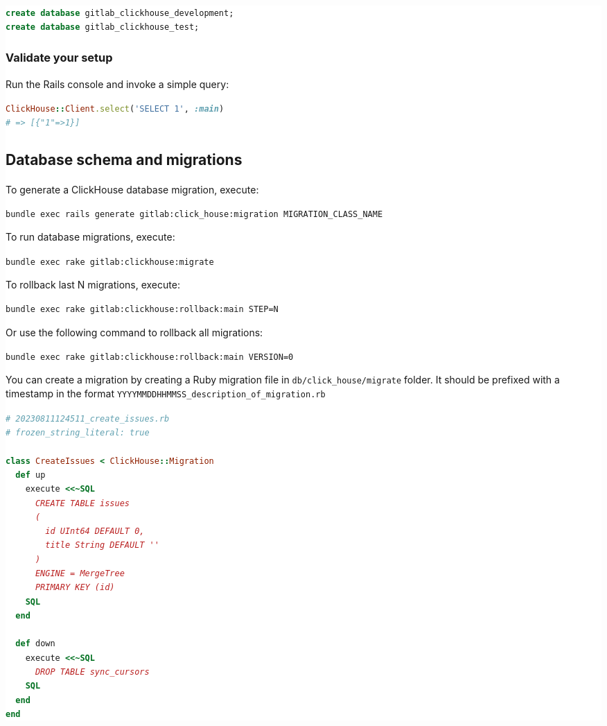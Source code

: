    ```sql
   create database gitlab_clickhouse_development;
   create database gitlab_clickhouse_test;
   ```

### Validate your setup

Run the Rails console and invoke a simple query:

```ruby
ClickHouse::Client.select('SELECT 1', :main)
# => [{"1"=>1}]
```

## Database schema and migrations

To generate a ClickHouse database migration, execute:

``` shell
bundle exec rails generate gitlab:click_house:migration MIGRATION_CLASS_NAME
```

To run database migrations, execute:

```shell
bundle exec rake gitlab:clickhouse:migrate
```

To rollback last N migrations, execute:

```shell
bundle exec rake gitlab:clickhouse:rollback:main STEP=N
```

Or use the following command to rollback all migrations:

```shell
bundle exec rake gitlab:clickhouse:rollback:main VERSION=0
```

You can create a migration by creating a Ruby migration file in `db/click_house/migrate` folder. It should be prefixed with a timestamp in the format `YYYYMMDDHHMMSS_description_of_migration.rb`

```ruby
# 20230811124511_create_issues.rb
# frozen_string_literal: true

class CreateIssues < ClickHouse::Migration
  def up
    execute <<~SQL
      CREATE TABLE issues
      (
        id UInt64 DEFAULT 0,
        title String DEFAULT ''
      )
      ENGINE = MergeTree
      PRIMARY KEY (id)
    SQL
  end

  def down
    execute <<~SQL
      DROP TABLE sync_cursors
    SQL
  end
end
```
